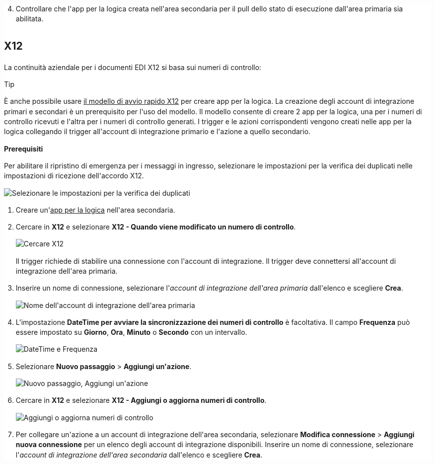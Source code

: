 4. Controllare che l'app per la logica creata nell'area secondaria per il pull dello stato di esecuzione dall'area primaria sia abilitata.

## <a name="x12"></a>X12 

La continuità aziendale per i documenti EDI X12 si basa sui numeri di controllo:

> [!TIP]
> È anche possibile usare [il modello di avvio rapido X12](https://azure.microsoft.com/resources/templates/201-logic-app-b2b-disaster-recovery-replication/) per creare app per la logica. La creazione degli account di integrazione primari e secondari è un prerequisito per l'uso del modello. Il modello consente di creare 2 app per la logica, una per i numeri di controllo ricevuti e l'altra per i numeri di controllo generati. I trigger e le azioni corrispondenti vengono creati nelle app per la logica collegando il trigger all'account di integrazione primario e l'azione a quello secondario.

**Prerequisiti**

Per abilitare il ripristino di emergenza per i messaggi in ingresso, selezionare le impostazioni per la verifica dei duplicati nelle impostazioni di ricezione dell'accordo X12.

![Selezionare le impostazioni per la verifica dei duplicati](./media/logic-apps-enterprise-integration-b2b-business-continuity/dupcheck.png)  

1. Creare un'[app per la logica](../logic-apps/quickstart-create-first-logic-app-workflow.md) nell'area secondaria.    

2. Cercare in **X12** e selezionare **X12 - Quando viene modificato un numero di controllo**.   

   ![Cercare X12](./media/logic-apps-enterprise-integration-b2b-business-continuity/x12cn1.png)

   Il trigger richiede di stabilire una connessione con l'account di integrazione. 
   Il trigger deve connettersi all'account di integrazione dell'area primaria.

3. Inserire un nome di connessione, selezionare l'*account di integrazione dell'area primaria* dall'elenco e scegliere **Crea**.   

   ![Nome dell'account di integrazione dell'area primaria](./media/logic-apps-enterprise-integration-b2b-business-continuity/x12cn2.png)

4. L'impostazione **DateTime per avviare la sincronizzazione dei numeri di controllo** è facoltativa. Il campo **Frequenza** può essere impostato su **Giorno**, **Ora**, **Minuto** o **Secondo** con un intervallo.   

   ![DateTime e Frequenza](./media/logic-apps-enterprise-integration-b2b-business-continuity/x12cn3.png)

5. Selezionare **Nuovo passaggio** > **Aggiungi un'azione**.

   ![Nuovo passaggio, Aggiungi un'azione](./media/logic-apps-enterprise-integration-b2b-business-continuity/x12cn4.png)

6. Cercare in **X12** e selezionare **X12 - Aggiungi o aggiorna numeri di controllo**.   

   ![Aggiungi o aggiorna numeri di controllo](./media/logic-apps-enterprise-integration-b2b-business-continuity/x12cn5.png)

7. Per collegare un'azione a un account di integrazione dell'area secondaria, selezionare **Modifica connessione** > **Aggiungi nuova connessione** per un elenco degli account di integrazione disponibili. Inserire un nome di connessione, selezionare l'*account di integrazione dell'area secondaria* dall'elenco e scegliere **Crea**. 
